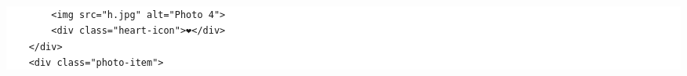             <img src="h.jpg" alt="Photo 4">
            <div class="heart-icon">❤️</div>
        </div>
        <div class="photo-item">